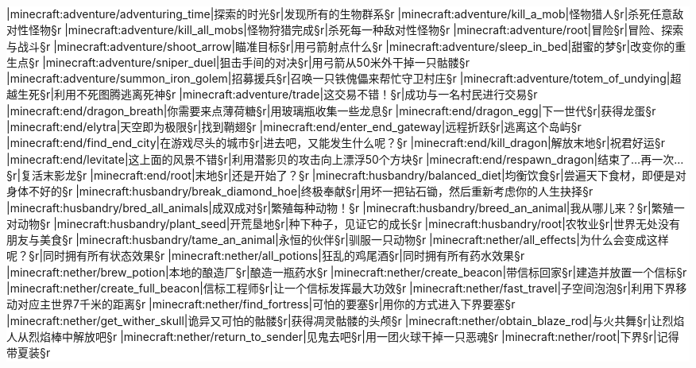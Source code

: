 |minecraft:adventure/adventuring_time|探索的时光§r|发现所有的生物群系§r
|minecraft:adventure/kill_a_mob|怪物猎人§r|杀死任意敌对性怪物§r
|minecraft:adventure/kill_all_mobs|怪物狩猎完成§r|杀死每一种敌对性怪物§r
|minecraft:adventure/root|冒险§r|冒险、探索与战斗§r
|minecraft:adventure/shoot_arrow|瞄准目标§r|用弓箭射点什么§r
|minecraft:adventure/sleep_in_bed|甜蜜的梦§r|改变你的重生点§r
|minecraft:adventure/sniper_duel|狙击手间的对决§r|用弓箭从50米外干掉一只骷髅§r
|minecraft:adventure/summon_iron_golem|招募援兵§r|召唤一只铁傀儡来帮忙守卫村庄§r
|minecraft:adventure/totem_of_undying|超越生死§r|利用不死图腾逃离死神§r
|minecraft:adventure/trade|这交易不错！§r|成功与一名村民进行交易§r
|minecraft:end/dragon_breath|你需要来点薄荷糖§r|用玻璃瓶收集一些龙息§r
|minecraft:end/dragon_egg|下一世代§r|获得龙蛋§r
|minecraft:end/elytra|天空即为极限§r|找到鞘翅§r
|minecraft:end/enter_end_gateway|远程折跃§r|逃离这个岛屿§r
|minecraft:end/find_end_city|在游戏尽头的城市§r|进去吧，又能发生什么呢？§r
|minecraft:end/kill_dragon|解放末地§r|祝君好运§r
|minecraft:end/levitate|这上面的风景不错§r|利用潜影贝的攻击向上漂浮50个方块§r
|minecraft:end/respawn_dragon|结束了…再一次…§r|复活末影龙§r
|minecraft:end/root|末地§r|还是开始了？§r
|minecraft:husbandry/balanced_diet|均衡饮食§r|尝遍天下食材，即便是对身体不好的§r
|minecraft:husbandry/break_diamond_hoe|终极奉献§r|用坏一把钻石锄，然后重新考虑你的人生抉择§r
|minecraft:husbandry/bred_all_animals|成双成对§r|繁殖每种动物！§r
|minecraft:husbandry/breed_an_animal|我从哪儿来？§r|繁殖一对动物§r
|minecraft:husbandry/plant_seed|开荒垦地§r|种下种子，见证它的成长§r
|minecraft:husbandry/root|农牧业§r|世界无处没有朋友与美食§r
|minecraft:husbandry/tame_an_animal|永恒的伙伴§r|驯服一只动物§r
|minecraft:nether/all_effects|为什么会变成这样呢？§r|同时拥有所有状态效果§r
|minecraft:nether/all_potions|狂乱的鸡尾酒§r|同时拥有所有药水效果§r
|minecraft:nether/brew_potion|本地的酿造厂§r|酿造一瓶药水§r
|minecraft:nether/create_beacon|带信标回家§r|建造并放置一个信标§r
|minecraft:nether/create_full_beacon|信标工程师§r|让一个信标发挥最大功效§r
|minecraft:nether/fast_travel|子空间泡泡§r|利用下界移动对应主世界7千米的距离§r
|minecraft:nether/find_fortress|可怕的要塞§r|用你的方式进入下界要塞§r
|minecraft:nether/get_wither_skull|诡异又可怕的骷髅§r|获得凋灵骷髅的头颅§r
|minecraft:nether/obtain_blaze_rod|与火共舞§r|让烈焰人从烈焰棒中解放吧§r
|minecraft:nether/return_to_sender|见鬼去吧§r|用一团火球干掉一只恶魂§r
|minecraft:nether/root|下界§r|记得带夏装§r